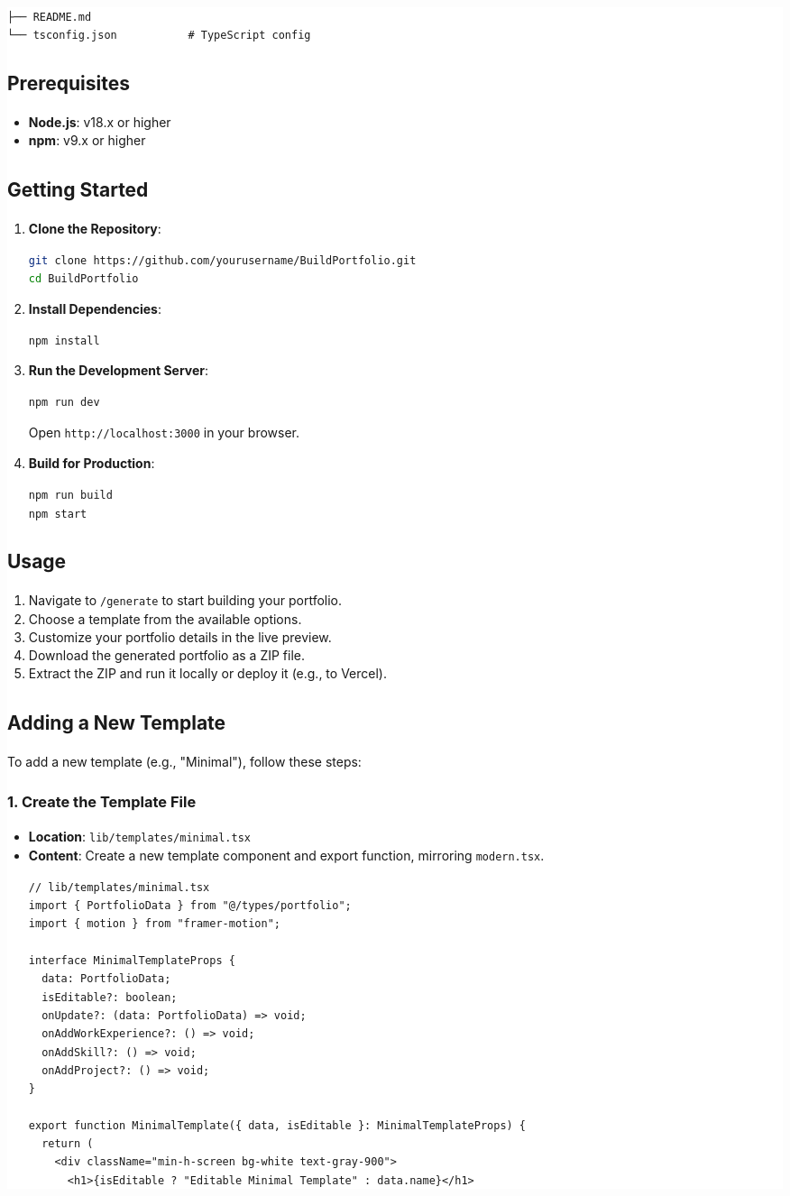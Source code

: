 ```
├── README.md
└── tsconfig.json           # TypeScript config
```

## Prerequisites
- **Node.js**: v18.x or higher
- **npm**: v9.x or higher

## Getting Started

1. **Clone the Repository**:
   ```bash
   git clone https://github.com/yourusername/BuildPortfolio.git
   cd BuildPortfolio
   ```

2. **Install Dependencies**:
   ```bash
   npm install
   ```

3. **Run the Development Server**:
   ```bash
   npm run dev
   ```
   Open `http://localhost:3000` in your browser.

4. **Build for Production**:
   ```bash
   npm run build
   npm start
   ```

## Usage
1. Navigate to `/generate` to start building your portfolio.
2. Choose a template from the available options.
3. Customize your portfolio details in the live preview.
4. Download the generated portfolio as a ZIP file.
5. Extract the ZIP and run it locally or deploy it (e.g., to Vercel).

## Adding a New Template
To add a new template (e.g., "Minimal"), follow these steps:

### 1. Create the Template File
- **Location**: `lib/templates/minimal.tsx`
- **Content**: Create a new template component and export function, mirroring `modern.tsx`.
  ```tsx
  // lib/templates/minimal.tsx
  import { PortfolioData } from "@/types/portfolio";
  import { motion } from "framer-motion";

  interface MinimalTemplateProps {
    data: PortfolioData;
    isEditable?: boolean;
    onUpdate?: (data: PortfolioData) => void;
    onAddWorkExperience?: () => void;
    onAddSkill?: () => void;
    onAddProject?: () => void;
  }

  export function MinimalTemplate({ data, isEditable }: MinimalTemplateProps) {
    return (
      <div className="min-h-screen bg-white text-gray-900">
        <h1>{isEditable ? "Editable Minimal Template" : data.name}</h1>
  ```